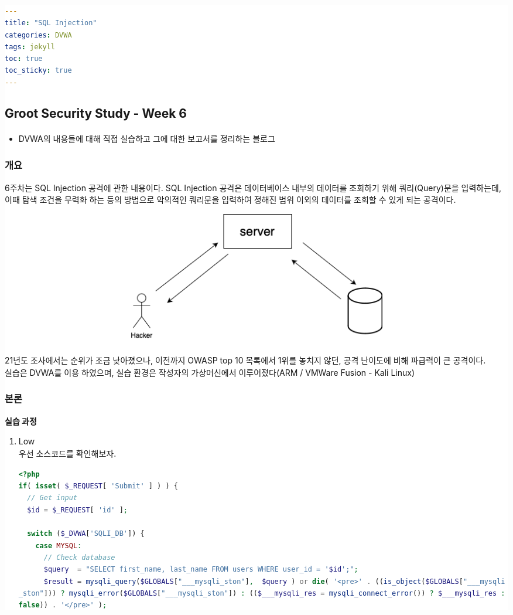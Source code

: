 ```yaml
---
title: "SQL Injection"
categories: DVWA
tags: jekyll
toc: true  
toc_sticky: true 
---
```


## Groot Security Study - Week 6
 - DVWA의 내용들에 대해 직접 실습하고 그에 대한 보고서를 정리하는 블로그

### 개요
  6주차는 SQL Injection 공격에 관한 내용이다. SQL Injection 공격은 데이터베이스 내부의 데이터를 조회하기 위해 쿼리(Query)문을 입력하는데, 이때 탐색 조건을 무력화 하는 등의 방법으로 악의적인 쿼리문을 입력하여 정해진 범위 이외의 데이터를 조회할 수 있게 되는 공격이다.
  <center><img src="/assets/230629/SQL_Injection_Diagram.png" width="50%" height="50%" alt="SQL_Injection_Diagram"></center><br/>
  21년도 조사에서는 순위가 조금 낮아졌으나, 이전까지 OWASP top 10 목록에서 1위를 놓치지 않던, 공격 난이도에 비해 파급력이 큰 공격이다.<br/>
  실습은 DVWA를 이용 하였으며, 실습 환경은 작성자의 가상머신에서 이루어졌다(ARM / VMWare Fusion - Kali Linux)<br/>

### 본론
**실습 과정**
  1. Low<br/>
      우선 소스코드를 확인해보자.

      ```php
      <?php
      if( isset( $_REQUEST[ 'Submit' ] ) ) {
        // Get input
        $id = $_REQUEST[ 'id' ];

        switch ($_DVWA['SQLI_DB']) {
          case MYSQL:
            // Check database
            $query  = "SELECT first_name, last_name FROM users WHERE user_id = '$id';";
            $result = mysqli_query($GLOBALS["___mysqli_ston"],  $query ) or die( '<pre>' . ((is_object($GLOBALS["___mysqli_ston"])) ? mysqli_error($GLOBALS["___mysqli_ston"]) : (($___mysqli_res = mysqli_connect_error()) ? $___mysqli_res : false)) . '</pre>' );
